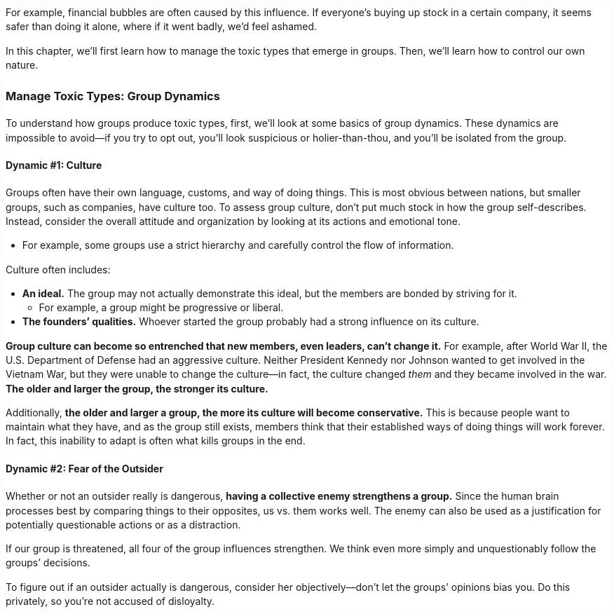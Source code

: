 

For example, financial bubbles are often caused by this influence. If everyone’s buying up stock in a certain company, it seems safer than doing it alone, where if it went badly, we’d feel ashamed.

In this chapter, we’ll first learn how to manage the toxic types that emerge in groups. Then, we’ll learn how to control our own nature.

### Manage Toxic Types: Group Dynamics

To understand how groups produce toxic types, first, we’ll look at some basics of group dynamics. These dynamics are impossible to avoid—if you try to opt out, you’ll look suspicious or holier-than-thou, and you’ll be isolated from the group.

#### Dynamic #1: Culture

Groups often have their own language, customs, and way of doing things. This is most obvious between nations, but smaller groups, such as companies, have culture too. To assess group culture, don’t put much stock in how the group self-describes. Instead, consider the overall attitude and organization by looking at its actions and emotional tone.

  * For example, some groups use a strict hierarchy and carefully control the flow of information.



Culture often includes:

  * **An ideal.** The group may not actually demonstrate this ideal, but the members are bonded by striving for it. 
    * For example, a group might be progressive or liberal.
  * **The founders’ qualities.** Whoever started the group probably had a strong influence on its culture.



**Group culture can become so entrenched that new members, even leaders, can’t change it.** For example, after World War II, the U.S. Department of Defense had an aggressive culture. Neither President Kennedy nor Johnson wanted to get involved in the Vietnam War, but they were unable to change the culture—in fact, the culture changed _them_ and they became involved in the war. **The older and larger the group, the stronger its culture.**

Additionally, **the older and larger a group, the more its culture will become conservative.** This is because people want to maintain what they have, and as the group still exists, members think that their established ways of doing things will work forever. In fact, this inability to adapt is often what kills groups in the end.

#### Dynamic #2: Fear of the Outsider

Whether or not an outsider really is dangerous, **having a collective enemy strengthens a group.** Since the human brain processes best by comparing things to their opposites, us vs. them works well. The enemy can also be used as a justification for potentially questionable actions or as a distraction.

If our group is threatened, all four of the group influences strengthen. We think even more simply and unquestionably follow the groups’ decisions.

To figure out if an outsider actually is dangerous, consider her objectively—don’t let the groups’ opinions bias you. Do this privately, so you’re not accused of disloyalty.
